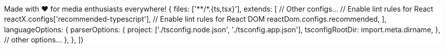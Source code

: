Made with ❤️ for media enthusiasts everywhere!
  {
    files: ['**/*.{ts,tsx}'],
    extends: [
      // Other configs...
      // Enable lint rules for React
      reactX.configs['recommended-typescript'],
      // Enable lint rules for React DOM
      reactDom.configs.recommended,
    ],
    languageOptions: {
      parserOptions: {
        project: ['./tsconfig.node.json', './tsconfig.app.json'],
        tsconfigRootDir: import.meta.dirname,
      },
      // other options...
    },
  },
])
```
